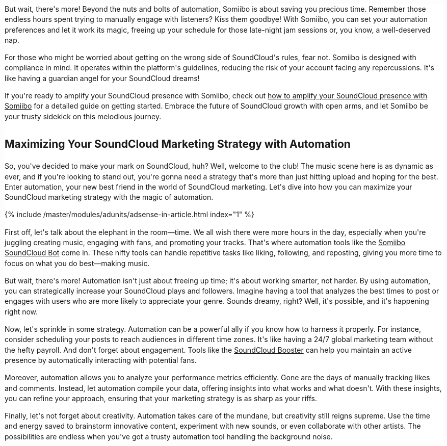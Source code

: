 But wait, there's more! Beyond the nuts and bolts of automation, Somiibo is about saving you precious time. Remember those endless hours spent trying to manually engage with listeners? Kiss them goodbye! With Somiibo, you can set your automation preferences and let it work its magic, freeing up your schedule for those late-night jam sessions or, you know, a well-deserved nap.

For those who might be worried about getting on the wrong side of SoundCloud's rules, fear not. Somiibo is designed with compliance in mind. It operates within the platform's guidelines, reducing the risk of your account facing any repercussions. It's like having a guardian angel for your SoundCloud dreams!

If you're ready to amplify your SoundCloud presence with Somiibo, check out [how to amplify your SoundCloud presence with Somiibo](https://soundcloudbooster.com/blog/how-to-amplify-your-soundcloud-presence-with-somiibo) for a detailed guide on getting started. Embrace the future of SoundCloud growth with open arms, and let Somiibo be your trusty sidekick on this melodious journey.

## Maximizing Your SoundCloud Marketing Strategy with Automation

So, you've decided to make your mark on SoundCloud, huh? Well, welcome to the club! The music scene here is as dynamic as ever, and if you're looking to stand out, you're gonna need a strategy that's more than just hitting upload and hoping for the best. Enter automation, your new best friend in the world of SoundCloud marketing. Let's dive into how you can maximize your SoundCloud marketing strategy with the magic of automation.

{% include /master/modules/adunits/adsense-in-article.html index="1" %}

First off, let's talk about the elephant in the room—time. We all wish there were more hours in the day, especially when you're juggling creating music, engaging with fans, and promoting your tracks. That's where automation tools like the [Somiibo SoundCloud Bot](https://soundcloudbooster.com/blog/soundcloud-growth-unlocked-how-somiibo-can-elevate-your-music-journey) come in. These nifty tools can handle repetitive tasks like liking, following, and reposting, giving you more time to focus on what you do best—making music.

But wait, there's more! Automation isn't just about freeing up time; it's about working smarter, not harder. By using automation, you can strategically increase your SoundCloud plays and followers. Imagine having a tool that analyzes the best times to post or engages with users who are more likely to appreciate your genre. Sounds dreamy, right? Well, it's possible, and it's happening right now.

Now, let's sprinkle in some strategy. Automation can be a powerful ally if you know how to harness it properly. For instance, consider scheduling your posts to reach audiences in different time zones. It's like having a 24/7 global marketing team without the hefty payroll. And don't forget about engagement. Tools like the [SoundCloud Booster](https://soundcloudbooster.com/blog/soundcloud-marketing-simplified-strategies-for-every-artist) can help you maintain an active presence by automatically interacting with potential fans.

Moreover, automation allows you to analyze your performance metrics efficiently. Gone are the days of manually tracking likes and comments. Instead, let automation compile your data, offering insights into what works and what doesn't. With these insights, you can refine your approach, ensuring that your marketing strategy is as sharp as your riffs.

Finally, let's not forget about creativity. Automation takes care of the mundane, but creativity still reigns supreme. Use the time and energy saved to brainstorm innovative content, experiment with new sounds, or even collaborate with other artists. The possibilities are endless when you've got a trusty automation tool handling the background noise.
